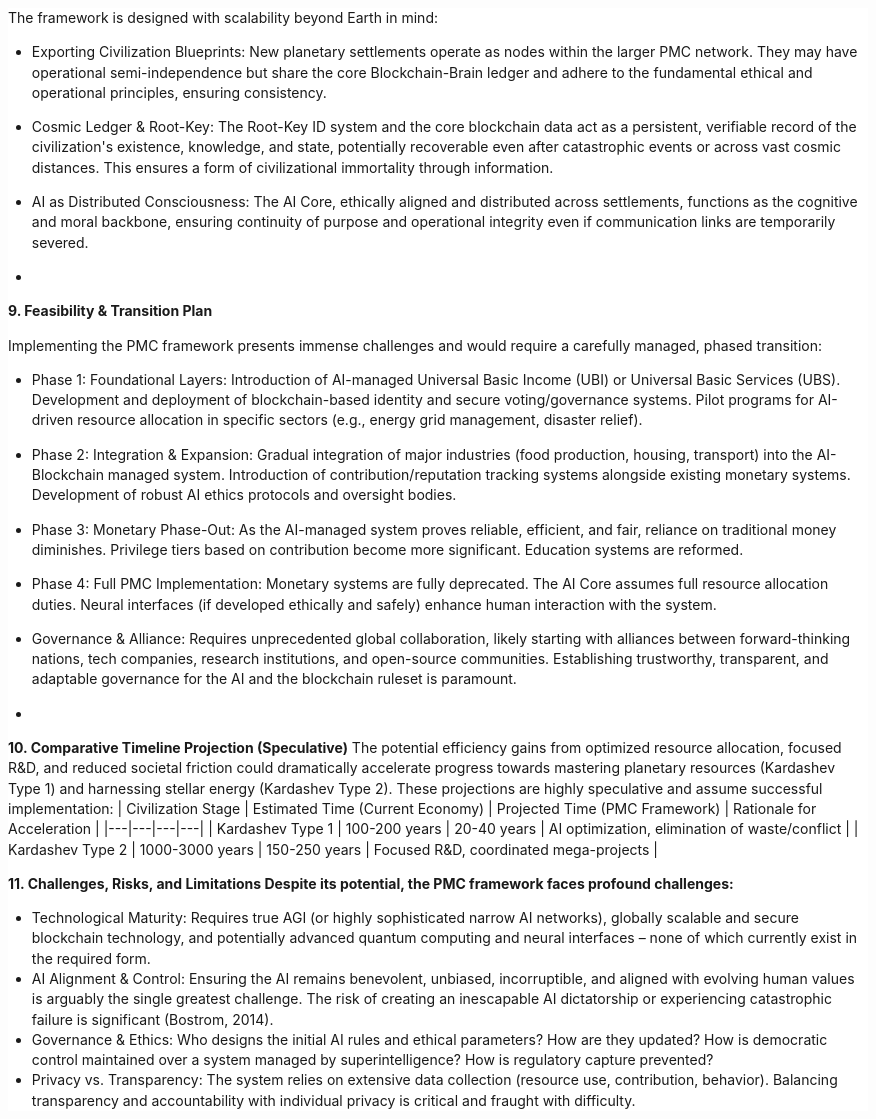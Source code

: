 The framework is designed with scalability beyond Earth in mind:
 * Exporting Civilization Blueprints: New planetary settlements operate as nodes within the larger PMC network. They may have operational semi-independence but share the core Blockchain-Brain ledger and adhere to the fundamental ethical and operational principles, ensuring consistency.
 * Cosmic Ledger & Root-Key: The Root-Key ID system and the core blockchain data act as a persistent, verifiable record of the civilization's existence, knowledge, and state, potentially recoverable even after catastrophic events or across vast cosmic distances. This ensures a form of civilizational immortality through information.
 * AI as Distributed Consciousness: The AI Core, ethically aligned and distributed across settlements, functions as the cognitive and moral backbone, ensuring continuity of purpose and operational integrity even if communication links are temporarily severed.

 * 
__9. Feasibility & Transition Plan__

Implementing the PMC framework presents immense challenges and would require a carefully managed, phased transition:
 * Phase 1: Foundational Layers: Introduction of AI-managed Universal Basic Income (UBI) or Universal Basic Services (UBS). Development and deployment of blockchain-based identity and secure voting/governance systems. Pilot programs for AI-driven resource allocation in specific sectors (e.g., energy grid management, disaster relief).
 * Phase 2: Integration & Expansion: Gradual integration of major industries (food production, housing, transport) into the AI-Blockchain managed system. Introduction of contribution/reputation tracking systems alongside existing monetary systems. Development of robust AI ethics protocols and oversight bodies.
 * Phase 3: Monetary Phase-Out: As the AI-managed system proves reliable, efficient, and fair, reliance on traditional money diminishes. Privilege tiers based on contribution become more significant. Education systems are reformed.
 * Phase 4: Full PMC Implementation: Monetary systems are fully deprecated. The AI Core assumes full resource allocation duties. Neural interfaces (if developed ethically and safely) enhance human interaction with the system.
 * Governance & Alliance: Requires unprecedented global collaboration, likely starting with alliances between forward-thinking nations, tech companies, research institutions, and open-source communities. Establishing trustworthy, transparent, and adaptable governance for the AI and the blockchain ruleset is paramount.

 * 
__10. Comparative Timeline Projection (Speculative)__
The potential efficiency gains from optimized resource allocation, focused R&D, and reduced societal friction could dramatically accelerate progress towards mastering planetary resources (Kardashev Type 1) and harnessing stellar energy (Kardashev Type 2). These projections are highly speculative and assume successful implementation:
| Civilization Stage | Estimated Time (Current Economy) | Projected Time (PMC Framework) | Rationale for Acceleration |
|---|---|---|---|
| Kardashev Type 1 | 100-200 years | 20-40 years | AI optimization, elimination of waste/conflict |
| Kardashev Type 2 | 1000-3000 years | 150-250 years | Focused R&D, coordinated mega-projects |

__11. Challenges, Risks, and Limitations
Despite its potential, the PMC framework faces profound challenges:__

 * Technological Maturity: Requires true AGI (or highly sophisticated narrow AI networks), globally scalable and secure blockchain technology, and potentially advanced quantum computing and neural interfaces – none of which currently exist in the required form.
 * AI Alignment & Control: Ensuring the AI remains benevolent, unbiased, incorruptible, and aligned with evolving human values is arguably the single greatest challenge. The risk of creating an inescapable AI dictatorship or experiencing catastrophic failure is significant (Bostrom, 2014).
 * Governance & Ethics: Who designs the initial AI rules and ethical parameters? How are they updated? How is democratic control maintained over a system managed by superintelligence? How is regulatory capture prevented?
 * Privacy vs. Transparency: The system relies on extensive data collection (resource use, contribution, behavior). Balancing transparency and accountability with individual privacy is critical and fraught with difficulty.